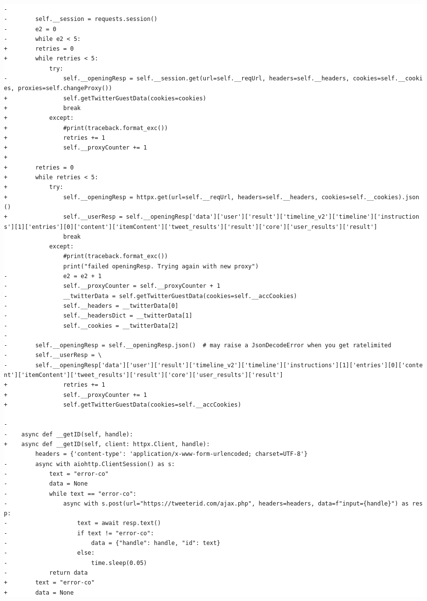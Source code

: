 ```
-
-        self.__session = requests.session()
-        e2 = 0
-        while e2 < 5:
+        retries = 0
+        while retries < 5:
             try:
-                self.__openingResp = self.__session.get(url=self.__reqUrl, headers=self.__headers, cookies=self.__cookies, proxies=self.changeProxy())
+                self.getTwitterGuestData(cookies=cookies)
+                break
+            except:
+                #print(traceback.format_exc())
+                retries += 1
+                self.__proxyCounter += 1
+            
+        retries = 0
+        while retries < 5:
+            try:
+                self.__openingResp = httpx.get(url=self.__reqUrl, headers=self.__headers, cookies=self.__cookies).json()
+                self.__userResp = self.__openingResp['data']['user']['result']['timeline_v2']['timeline']['instructions'][1]['entries'][0]['content']['itemContent']['tweet_results']['result']['core']['user_results']['result']
                 break
             except:
                 #print(traceback.format_exc())
                 print("failed openingResp. Trying again with new proxy")
-                e2 = e2 + 1
-                self.__proxyCounter = self.__proxyCounter + 1
-                __twitterData = self.getTwitterGuestData(cookies=self.__accCookies)
-                self.__headers = __twitterData[0]
-                self.__headersDict = __twitterData[1]
-                self.__cookies = __twitterData[2]
-
-        self.__openingResp = self.__openingResp.json()  # may raise a JsonDecodeError when you get ratelimited
-        self.__userResp = \
-        self.__openingResp['data']['user']['result']['timeline_v2']['timeline']['instructions'][1]['entries'][0]['content']['itemContent']['tweet_results']['result']['core']['user_results']['result']
+                retries += 1
+                self.__proxyCounter += 1
+                self.getTwitterGuestData(cookies=self.__accCookies)
 
-
-    async def __getID(self, handle):
+    async def __getID(self, client: httpx.Client, handle):
         headers = {'content-type': 'application/x-www-form-urlencoded; charset=UTF-8'}
-        async with aiohttp.ClientSession() as s:
-            text = "error-co"
-            data = None
-            while text == "error-co":
-                async with s.post(url="https://tweeterid.com/ajax.php", headers=headers, data=f"input={handle}") as resp:
-                    text = await resp.text()
-                    if text != "error-co":
-                        data = {"handle": handle, "id": text}
-                    else:
-                        time.sleep(0.05)
-            return data
+        text = "error-co"
+        data = None
```